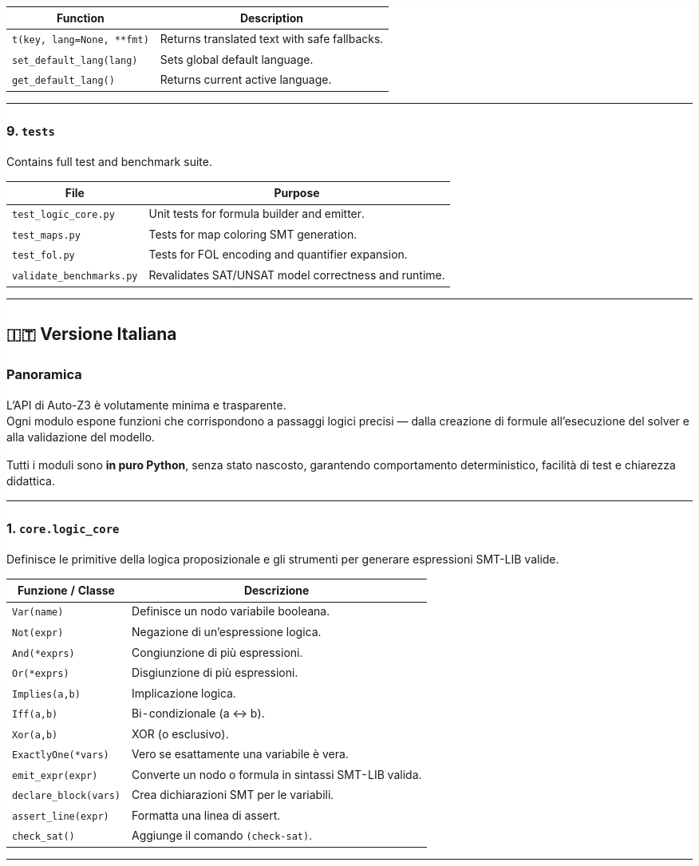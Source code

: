 | Function | Description |
|-----------|-------------|
| `t(key, lang=None, **fmt)` | Returns translated text with safe fallbacks. |
| `set_default_lang(lang)` | Sets global default language. |
| `get_default_lang()` | Returns current active language. |

---

### 9. `tests`
Contains full test and benchmark suite.

| File | Purpose |
|-------|----------|
| `test_logic_core.py` | Unit tests for formula builder and emitter. |
| `test_maps.py` | Tests for map coloring SMT generation. |
| `test_fol.py` | Tests for FOL encoding and quantifier expansion. |
| `validate_benchmarks.py` | Revalidates SAT/UNSAT model correctness and runtime. |

---

## 🇮🇹 **Versione Italiana**

### Panoramica
L’API di Auto-Z3 è volutamente minima e trasparente.  
Ogni modulo espone funzioni che corrispondono a passaggi logici precisi — dalla creazione di formule all’esecuzione del solver e alla validazione del modello.

Tutti i moduli sono **in puro Python**, senza stato nascosto, garantendo comportamento deterministico, facilità di test e chiarezza didattica.

---

### 1. `core.logic_core`
Definisce le primitive della logica proposizionale e gli strumenti per generare espressioni SMT-LIB valide.

| Funzione / Classe | Descrizione |
|------------------|-------------|
| `Var(name)` | Definisce un nodo variabile booleana. |
| `Not(expr)` | Negazione di un’espressione logica. |
| `And(*exprs)` | Congiunzione di più espressioni. |
| `Or(*exprs)` | Disgiunzione di più espressioni. |
| `Implies(a,b)` | Implicazione logica. |
| `Iff(a,b)` | Bi-condizionale (a ↔ b). |
| `Xor(a,b)` | XOR (o esclusivo). |
| `ExactlyOne(*vars)` | Vero se esattamente una variabile è vera. |
| `emit_expr(expr)` | Converte un nodo o formula in sintassi SMT-LIB valida. |
| `declare_block(vars)` | Crea dichiarazioni SMT per le variabili. |
| `assert_line(expr)` | Formatta una linea di assert. |
| `check_sat()` | Aggiunge il comando `(check-sat)`. |

---